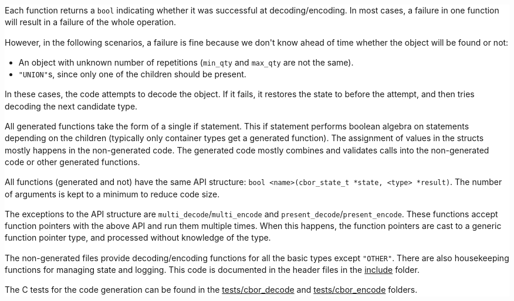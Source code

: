Each function returns a `bool` indicating whether it was successful at decoding/encoding.
In most cases, a failure in one function will result in a failure of the whole operation.

However, in the following scenarios, a failure is fine because we don't know ahead of time whether the object will be found or not:

- An object with unknown number of repetitions (`min_qty` and `max_qty` are not the same).
- `"UNION"`s, since only one of the children should be present.

In these cases, the code attempts to decode the object. If it fails, it restores the state to before the attempt, and then tries decoding the next candidate type.

All generated functions take the form of a single if statement.
This if statement performs boolean algebra on statements depending on the children (typically only container types get a generated function).
The assignment of values in the structs mostly happens in the non-generated code.
The generated code mostly combines and validates calls into the non-generated code or other generated functions.

All functions (generated and not) have the same API structure: `bool <name>(cbor_state_t *state, <type> *result)`.
The number of arguments is kept to a minimum to reduce code size.

The exceptions to the API structure are `multi_decode`/`multi_encode` and `present_decode`/`present_encode`.
These functions accept function pointers with the above API and run them multiple times.
When this happens, the function pointers are cast to a generic function pointer type, and processed without knowledge of the type.

The non-generated files provide decoding/encoding functions for all the basic types except `"OTHER"`.
There are also housekeeping functions for managing state and logging.
This code is documented in the header files in the [include](include) folder.

The C tests for the code generation can be found in the [tests/cbor_decode](tests/cbor_decode) and [tests/cbor_encode](tests/cbor_encode) folders.
